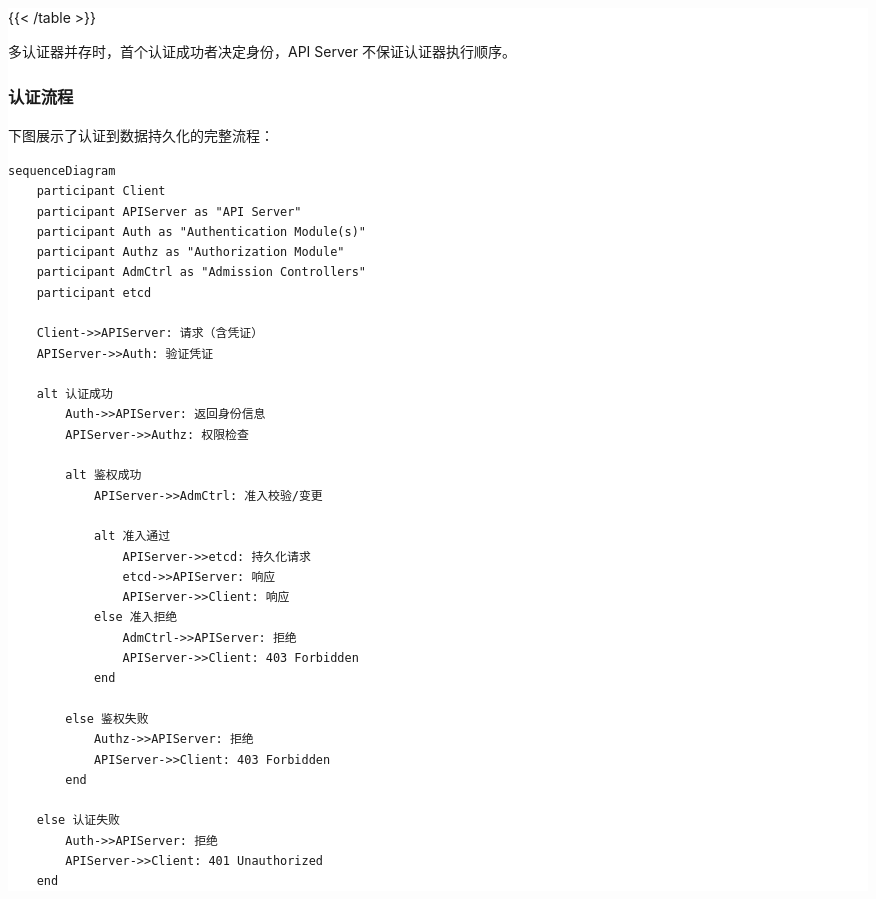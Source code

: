 {{< /table >}}

多认证器并存时，首个认证成功者决定身份，API Server 不保证认证器执行顺序。

### 认证流程

下图展示了认证到数据持久化的完整流程：

```mermaid "Kubernetes 认证与访问控制流程"
sequenceDiagram
    participant Client
    participant APIServer as "API Server"
    participant Auth as "Authentication Module(s)"
    participant Authz as "Authorization Module"
    participant AdmCtrl as "Admission Controllers"
    participant etcd

    Client->>APIServer: 请求（含凭证）
    APIServer->>Auth: 验证凭证

    alt 认证成功
        Auth->>APIServer: 返回身份信息
        APIServer->>Authz: 权限检查

        alt 鉴权成功
            APIServer->>AdmCtrl: 准入校验/变更

            alt 准入通过
                APIServer->>etcd: 持久化请求
                etcd->>APIServer: 响应
                APIServer->>Client: 响应
            else 准入拒绝
                AdmCtrl->>APIServer: 拒绝
                APIServer->>Client: 403 Forbidden
            end

        else 鉴权失败
            Authz->>APIServer: 拒绝
            APIServer->>Client: 403 Forbidden
        end

    else 认证失败
        Auth->>APIServer: 拒绝
        APIServer->>Client: 401 Unauthorized
    end
```
